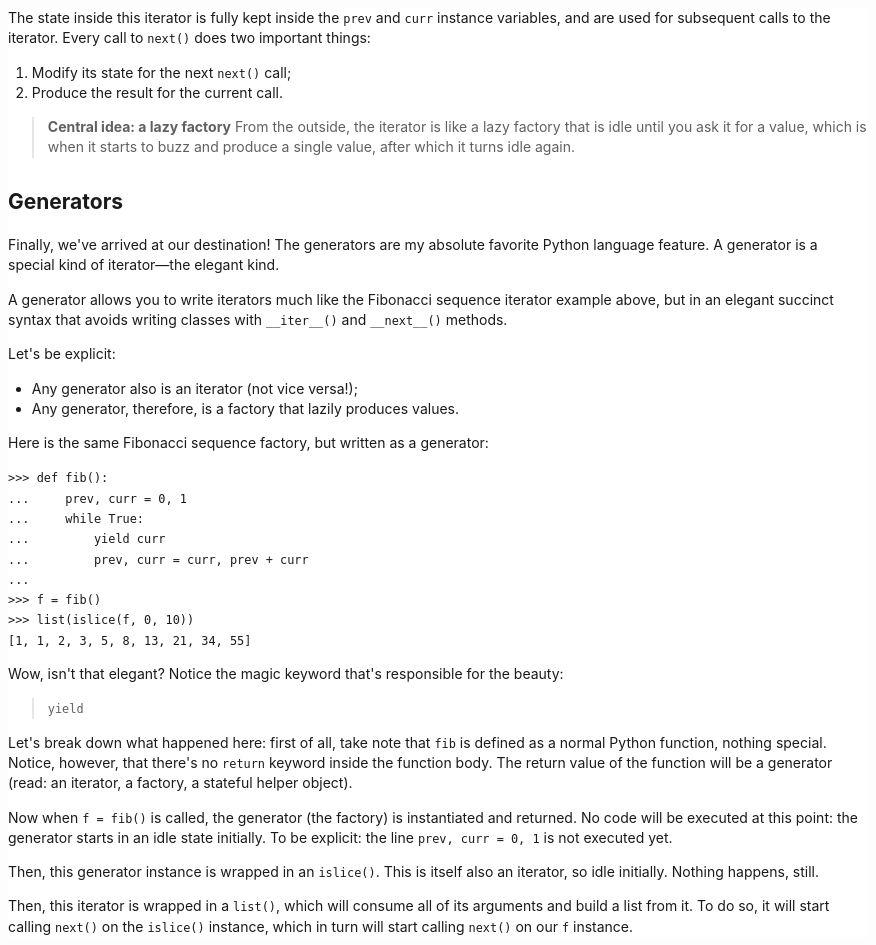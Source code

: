 The state inside this iterator is fully kept inside the `prev` and `curr` instance variables, and are used for subsequent calls to the iterator. Every call to `next()` does two important things:

1.  Modify its state for the next `next()` call;
2.  Produce the result for the current call.

>   **Central idea: a lazy factory**
>   From the outside, the iterator is like a lazy factory that is idle until you ask it for a value, which is when it starts to buzz and produce a single value, after which it turns idle again.

## Generators 

Finally, we've arrived at our destination! The generators are my absolute favorite Python language feature. A generator is a special kind of iterator—the elegant kind.

A generator allows you to write iterators much like the Fibonacci sequence iterator example above, but in an elegant succinct syntax that avoids writing classes with `__iter__()` and `__next__()` methods.

Let's be explicit:

-   Any generator also is an iterator (not vice versa!);
-   Any generator, therefore, is a factory that lazily produces values.

Here is the same Fibonacci sequence factory, but written as a generator:

```
>>> def fib():
...     prev, curr = 0, 1
...     while True:
...         yield curr
...         prev, curr = curr, prev + curr
...
>>> f = fib()
>>> list(islice(f, 0, 10))
[1, 1, 2, 3, 5, 8, 13, 21, 34, 55]
```

Wow, isn't that elegant? Notice the magic keyword that's responsible for the beauty:

>   `yield`

Let's break down what happened here: first of all, take note that `fib` is defined as a normal Python function, nothing special. Notice, however, that there's no `return` keyword inside the function body. The return value of the function will be a generator (read: an iterator, a factory, a stateful helper object).

Now when `f = fib()` is called, the generator (the factory) is instantiated and returned. No code will be executed at this point: the generator starts in an idle state initially. To be explicit: the line `prev, curr = 0, 1` is not executed yet.

Then, this generator instance is wrapped in an `islice()`. This is itself also an iterator, so idle initially. Nothing happens, still.

Then, this iterator is wrapped in a `list()`, which will consume all of its arguments and build a list from it. To do so, it will start calling `next()` on the `islice()` instance, which in turn will start calling `next()` on our `f` instance.

